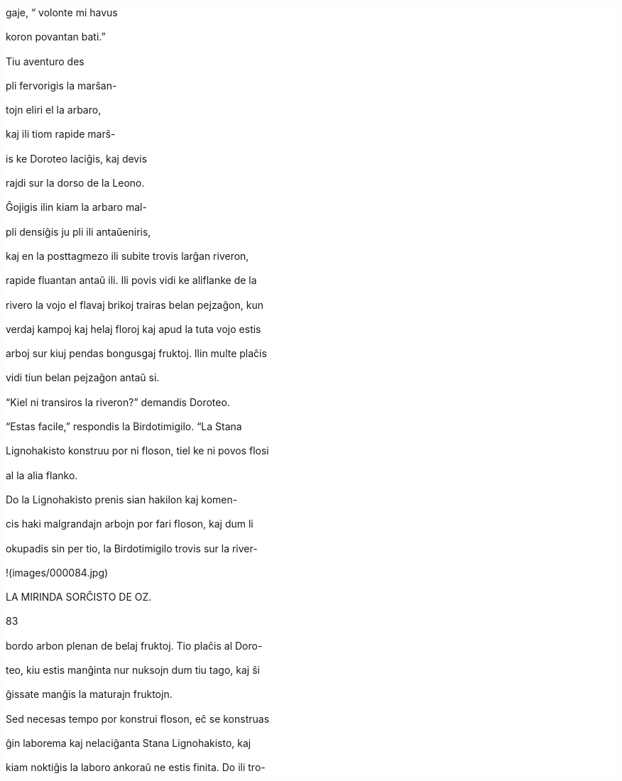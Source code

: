 gaje, “ volonte mi havus

koron povantan bati.” 

Tiu aventuro des

pli fervorigis la marŝan-

tojn eliri el la arbaro, 

kaj ili tiom rapide marŝ-

is ke Doroteo laciĝis, kaj devis

rajdi sur la dorso de la Leono. 

Ĝojigis ilin kiam la arbaro mal-

pli densiĝis ju pli ili antaŭeniris, 

kaj en la posttagmezo ili subite trovis larĝan riveron, 

rapide fluantan antaŭ ili. Ili povis vidi ke aliflanke de la

rivero la vojo el flavaj brikoj trairas belan pejzaĝon, kun

verdaj kampoj kaj helaj floroj kaj apud la tuta vojo estis

arboj sur kiuj pendas bongusgaj fruktoj. Ilin multe plaĉis

vidi tiun belan pejzaĝon antaŭ si. 

“Kiel ni transiros la riveron?” demandis Doroteo. 

“Estas facile,” respondis la Birdotimigilo. “La Stana

Lignohakisto konstruu por ni floson, tiel ke ni povos flosi

al la alia flanko. 

Do la Lignohakisto prenis sian hakilon kaj komen-

cis haki malgrandajn arbojn por fari floson, kaj dum li

okupadis sin per tio, la Birdotimigilo trovis sur la river-

!(images/000084.jpg)



LA MIRINDA SORĈISTO DE OZ. 

83

bordo arbon plenan de belaj fruktoj. Tio plaĉis al Doro-

teo, kiu estis manĝinta nur nuksojn dum tiu tago, kaj ŝi

ĝissate manĝis la maturajn fruktojn. 

Sed necesas tempo por konstrui floson, eĉ se konstruas

ĝin laborema kaj nelaciĝanta Stana Lignohakisto, kaj

kiam noktiĝis la laboro ankoraŭ ne estis finita. Do ili tro-
